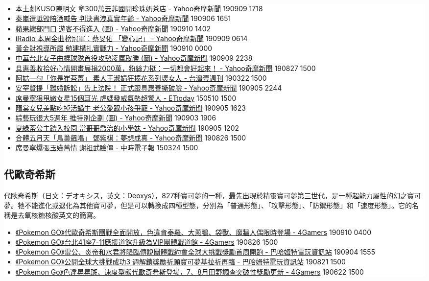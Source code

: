 - [本土劇KUSO陳明文 拿300萬去菲國開珍珠奶茶店 - Yahoo奇摩新聞](https://tw.news.yahoo.com/video/%E6%9C%AC%E5%9C%9F%E5%8A%87kuso%E9%99%B3%E6%98%8E%E6%96%87-%E6%8B%BF300%E8%90%AC%E5%8E%BB%E8%8F%B2%E5%9C%8B%E9%96%8B%E7%8F%8D%E7%8F%A0%E5%A5%B6%E8%8C%B6%E5%BA%97-053752657.html "本土劇KUSO陳明文 拿300萬去菲國開珍珠奶茶店 - Yahoo奇摩新聞") 190909 1718
- [秦嵐遭詆毀陪酒喊告 判決書洩真實年齡 - Yahoo奇摩新聞](https://tw.news.yahoo.com/video/%E7%A7%A6%E5%B5%90%E9%81%AD%E8%A9%86%E6%AF%80%E9%99%AA%E9%85%92%E5%96%8A%E5%91%8A-%E5%88%A4%E6%B1%BA%E6%9B%B8%E6%B4%A9%E7%9C%9F%E5%AF%A6%E5%B9%B4%E9%BD%A1-085159392.html "秦嵐遭詆毀陪酒喊告 判決書洩真實年齡 - Yahoo奇摩新聞") 190906 1651
- [蘋果總部門口 遊客不得進入 (圖) - Yahoo奇摩新聞](https://tw.news.yahoo.com/%E8%98%8B%E6%9E%9C%E7%B8%BD%E9%83%A8%E9%96%80%E5%8F%A3-%E9%81%8A%E5%AE%A2%E4%B8%8D%E5%BE%97%E9%80%B2%E5%85%A5-%E5%9C%96-060220862.html "蘋果總部門口 遊客不得進入 (圖) - Yahoo奇摩新聞") 190910 1402
- [iRadio 本周金曲榜冠軍：蔡旻佑 「變心記」 - Yahoo奇摩新聞](https://tw.news.yahoo.com/iradio-%E6%9C%AC%E5%91%A8%E9%87%91%E6%9B%B2%E6%A6%9C%E5%86%A0%E8%BB%8D-%E8%94%A1%E6%97%BB%E4%BD%91-%E8%AE%8A%E5%BF%83%E8%A8%98-221459687.html "iRadio 本周金曲榜冠軍：蔡旻佑 「變心記」 - Yahoo奇摩新聞") 190909 0614
- [黃金財視導所屬 勉建構扎實戰力 - Yahoo奇摩新聞](https://tw.news.yahoo.com/%E9%BB%83%E9%87%91%E8%B2%A1%E8%A6%96%E5%B0%8E%E6%89%80%E5%B1%AC-%E5%8B%89%E5%BB%BA%E6%A7%8B%E6%89%8E%E5%AF%A6%E6%88%B0%E5%8A%9B-160000450.html "黃金財視導所屬 勉建構扎實戰力 - Yahoo奇摩新聞") 190910 0000
- [中華台北女子曲棍球隊首役攻勢凌厲取勝 (圖) - Yahoo奇摩新聞](https://tw.news.yahoo.com/%E4%B8%AD%E8%8F%AF%E5%8F%B0%E5%8C%97%E5%A5%B3%E5%AD%90%E6%9B%B2%E6%A3%8D%E7%90%83%E9%9A%8A%E9%A6%96%E5%BD%B9%E6%94%BB%E5%8B%A2%E5%87%8C%E5%8E%B2%E5%8F%96%E5%8B%9D-%E5%9C%96-143815133.html "中華台北女子曲棍球隊首役攻勢凌厲取勝 (圖) - Yahoo奇摩新聞") 190909 2238
- [具惠善收拾好心情開畫展捐2000萬，粉絲力挺：一切都會好起來！ - Yahoo奇摩新聞](https://tw.news.yahoo.com/%E5%85%B7%E6%83%A0%E5%96%84%E6%94%B6%E6%8B%BE%E5%A5%BD%E5%BF%83%E6%83%85%E9%96%8B%E7%95%AB%E5%B1%95%E6%8D%902000%E8%90%AC-%E7%B2%89%E7%B5%B2%E5%8A%9B%E6%8C%BA-%E5%88%87%E9%83%BD%E6%9C%83%E5%A5%BD%E8%B5%B7%E4%BE%86-010000496.html "具惠善收拾好心情開畫展捐2000萬，粉絲力挺：一切都會好起來！ - Yahoo奇摩新聞") 190827 1500
- [阿姑一句「你是崔苔菁」 素人王淑娟狂揍花系列壞女人 - 台灣壹週刊](https://www.nextmag.com.tw/realtimenews/news/465376 "阿姑一句「你是崔苔菁」 素人王淑娟狂揍花系列壞女人 - 台灣壹週刊") 190322 1500
- [安宰賢提「離婚訴訟」告上法院！ 正式跟具惠善撕破臉 - Yahoo奇摩新聞](https://tw.news.yahoo.com/%E5%AE%89%E5%AE%B0%E8%B3%A2%E6%8F%90%E9%9B%A2%E5%A9%9A%E8%A8%B4%E8%A8%9F%E5%91%8A%E4%B8%8A%E6%B3%95%E9%99%A2%E6%AD%A3%E5%BC%8F%E8%B7%9F%E5%85%B7%E6%83%A0%E5%96%84%E6%92%95%E7%A0%B4%E8%87%89-144412103.html "安宰賢提「離婚訴訟」告上法院！ 正式跟具惠善撕破臉 - Yahoo奇摩新聞") 190905 2244
- [席曼寧狠甩嫩女星15個耳光 虎媽發威氣勢超驚人 - ETtoday](https://star.ettoday.net/news/504687 "席曼寧狠甩嫩女星15個耳光 虎媽發威氣勢超驚人 - ETtoday") 150510 1500
- [隋棠女兒差點吃掉活蝸牛 老公愛跟小孩爭寵 - Yahoo奇摩新聞](https://tw.news.yahoo.com/%E9%9A%8B%E6%A3%A0%E5%A5%B3%E5%85%92%E5%B7%AE%E9%BB%9E%E5%90%83%E6%8E%89%E6%B4%BB%E8%9D%B8%E7%89%9B-%E8%80%81%E5%85%AC%E6%84%9B%E8%B7%9F%E5%B0%8F%E5%AD%A9%E7%88%AD%E5%AF%B5-002747025.html "隋棠女兒差點吃掉活蝸牛 老公愛跟小孩爭寵 - Yahoo奇摩新聞") 190905 1623
- [綜藝玩很大5週年 推特別企劃 (圖) - Yahoo奇摩新聞](https://tw.news.yahoo.com/%E7%B6%9C%E8%97%9D%E7%8E%A9%E5%BE%88%E5%A4%A75%E9%80%B1%E5%B9%B4-%E6%8E%A8%E7%89%B9%E5%88%A5%E4%BC%81%E5%8A%83-%E5%9C%96-110608782.html "綜藝玩很大5週年 推特別企劃 (圖) - Yahoo奇摩新聞") 190903 1906
- [夏綠蒂公主踏入校園 當哥哥喬治的小學妹 - Yahoo奇摩新聞](https://tw.news.yahoo.com/%E5%A4%8F%E7%B6%A0%E8%92%82%E5%85%AC%E4%B8%BB%E8%B8%8F%E5%85%A5%E6%A0%A1%E5%9C%92-%E7%95%B6%E5%93%A5%E5%93%A5%E5%96%AC%E6%B2%BB%E7%9A%84%E5%B0%8F%E5%AD%B8%E5%A6%B9-040224418.html "夏綠蒂公主踏入校園 當哥哥喬治的小學妹 - Yahoo奇摩新聞") 190905 1202
- [合體五月天「鳥巢飆唱」 鄧紫棋：夢想成真 - Yahoo奇摩新聞](https://tw.news.yahoo.com/video/%E5%90%88%E9%AB%94%E4%BA%94%E6%9C%88%E5%A4%A9-%E9%B3%A5%E5%B7%A2%E9%A3%86%E5%94%B1-%E9%84%A7%E7%B4%AB%E6%A3%8B-%E5%A4%A2%E6%83%B3%E6%88%90%E7%9C%9F-094213460.html "合體五月天「鳥巢飆唱」 鄧紫棋：夢想成真 - Yahoo奇摩新聞") 190826 1500
- [席曼寧爆張玉嬿舊情 謝祖武臉僵 - 中時電子報](https://www.chinatimes.com/newspapers/20150324000766-260112 "席曼寧爆張玉嬿舊情 謝祖武臉僵 - 中時電子報") 150324 1500

## 代歐奇希斯

代歐奇希斯（日文：デオキシス，英文：Deoxys），827種寶可夢的一種，最先出現於精靈寶可夢第三世代，是一種超能力屬性的幻之寶可夢。牠不能進化或退化為其他寶可夢，但是可以轉換成四種型態，分別為「普通形態」、「攻擊形態」、「防禦形態」和「速度形態」。它的名稱是去氧核糖核酸英文的簡寫。
- [《Pokemon GO》代歐奇希斯團戰全面開放，色違肯泰羅、大蔥鴨、袋獸、魔牆人偶限時登場 - 4Gamers](https://www.4gamers.com.tw/news/detail/40294/pokemon-go-ultra-bonus-2019-week2-global-hatches-guild "《Pokemon GO》代歐奇希斯團戰全面開放，色違肯泰羅、大蔥鴨、袋獸、魔牆人偶限時登場 - 4Gamers") 190910 0400
- [《Pokemon GO》台北41座7-11應援道館升級為VIP團體戰道館 - 4Gamers](https://www.4gamers.com.tw/news/detail/40113/pokemon-go-7-11-gyms-upgrade-to-vip "《Pokemon GO》台北41座7-11應援道館升級為VIP團體戰道館 - 4Gamers") 190826 1500
- [《Pokemon GO》雷公、炎帝和水君將降臨傳說團體戰約會全球大挑戰獎勵首周開跑 - 巴哈姆特電玩資訊站](https://gnn.gamer.com.tw/detail.php?sn=185220 "《Pokemon GO》雷公、炎帝和水君將降臨傳說團體戰約會全球大挑戰獎勵首周開跑 - 巴哈姆特電玩資訊站") 190904 1555
- [《Pokemon GO》公開全球大挑戰成功3 週解鎖獎勵祈願寶可夢基拉祈再臨 - 巴哈姆特電玩資訊站](https://gnn.gamer.com.tw/detail.php?sn=184586 "《Pokemon GO》公開全球大挑戰成功3 週解鎖獎勵祈願寶可夢基拉祈再臨 - 巴哈姆特電玩資訊站") 190821 1500
- [《Pokemon Go》色違晃晃斑、速度型態代歐奇希斯登場，7、8月田野調查突破性獎勵更新 - 4Gamers](https://www.4gamers.com.tw/news/detail/39381/pokemon-go-field-research-breakthrough-encounters-in-july-and-august-2019 "《Pokemon Go》色違晃晃斑、速度型態代歐奇希斯登場，7、8月田野調查突破性獎勵更新 - 4Gamers") 190622 1500